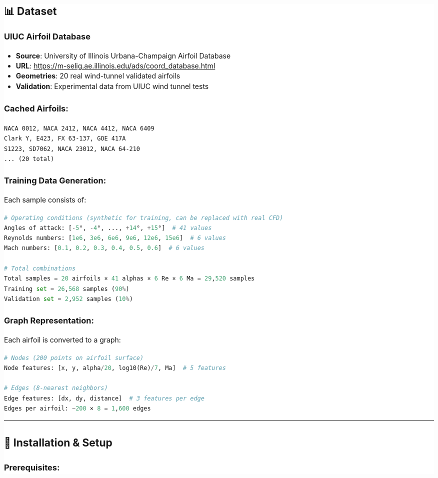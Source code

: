## 📊 Dataset

### **UIUC Airfoil Database**

- **Source**: University of Illinois Urbana-Champaign Airfoil Database
- **URL**: https://m-selig.ae.illinois.edu/ads/coord_database.html
- **Geometries**: 20 real wind-tunnel validated airfoils
- **Validation**: Experimental data from UIUC wind tunnel tests

### **Cached Airfoils:**

```
NACA 0012, NACA 2412, NACA 4412, NACA 6409
Clark Y, E423, FX 63-137, GOE 417A
S1223, SD7062, NACA 23012, NACA 64-210
... (20 total)
```

### **Training Data Generation:**

Each sample consists of:

```python
# Operating conditions (synthetic for training, can be replaced with real CFD)
Angles of attack: [-5°, -4°, ..., +14°, +15°]  # 41 values
Reynolds numbers: [1e6, 3e6, 6e6, 9e6, 12e6, 15e6]  # 6 values
Mach numbers: [0.1, 0.2, 0.3, 0.4, 0.5, 0.6]  # 6 values

# Total combinations
Total samples = 20 airfoils × 41 alphas × 6 Re × 6 Ma = 29,520 samples
Training set = 26,568 samples (90%)
Validation set = 2,952 samples (10%)
```

### **Graph Representation:**

Each airfoil is converted to a graph:

```python
# Nodes (200 points on airfoil surface)
Node features: [x, y, alpha/20, log10(Re)/7, Ma]  # 5 features

# Edges (8-nearest neighbors)
Edge features: [dx, dy, distance]  # 3 features per edge
Edges per airfoil: ~200 × 8 = 1,600 edges
```

---

## 🚀 Installation & Setup

### **Prerequisites:**

